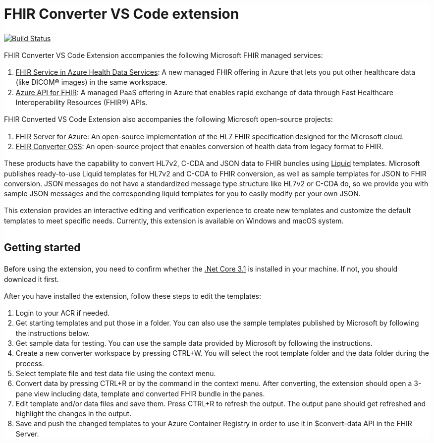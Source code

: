 # FHIR Converter VS Code extension

[![Build Status](https://microsofthealth.visualstudio.com/Health/_apis/build/status/Resolute/Converter/Dev-CI-SecurityAssessment-VSCode-Tools?branchName=main)](https://microsofthealth.visualstudio.com/Health/_build/latest?definitionId=531&branchName=main)

FHIR Converter VS Code Extension accompanies the following Microsoft FHIR
managed services:

1. [FHIR Service in Azure Health Data Services](https://docs.microsoft.com/en-us/azure/healthcare-apis/fhir/):
   A new managed FHIR offering in Azure that lets you put other healthcare data
   (like DICOM® images) in the same workspace.
2. [Azure API for FHIR](https://azure.microsoft.com/services/azure-api-for-fhir/):
   A managed PaaS offering in Azure that enables rapid exchange of data through
   Fast Healthcare Interoperability Resources (FHIR®) APIs.

FHIR Converted VS Code Extension also accompanies the following Microsoft
open-source projects:

1. [FHIR Server for Azure](https://github.com/microsoft/fhir-server): An
   open-source implementation of the [HL7 FHIR](https://www.hl7.org/fhir/)
   specification designed for the Microsoft cloud.
2. [FHIR Converter OSS](https://github.com/microsoft/FHIR-Converter): An
   open-source project that enables conversion of health data from legacy format
   to FHIR.

These products have the capability to convert HL7v2, C-CDA and JSON data to FHIR
bundles using [Liquid](https://shopify.github.io/liquid/) templates. Microsoft
publishes ready-to-use Liquid templates for HL7v2 and C-CDA to FHIR conversion,
as well as sample templates for JSON to FHIR conversion. JSON messages do not
have a standardized message type structure like HL7v2 or C-CDA do, so we provide
you with sample JSON messages and the corresponding liquid templates for you to
easily modify per your own JSON.

This extension provides an interactive editing and verification experience to
create new templates and customize the default templates to meet specific needs.
Currently, this extension is available on Windows and macOS system.

## Getting started

Before using the extension, you need to confirm whether the
[.Net Core 3.1](https://dotnet.microsoft.com/download/dotnet/3.1) is installed
in your machine. If not, you should download it first.

After you have installed the extension, follow these steps to edit the
templates:

1. Login to your ACR if needed.
2. Get starting templates and put those in a folder. You can also use the sample
   templates published by Microsoft by following the instructions below.
3. Get sample data for testing. You can use the sample data provided by
   Microsoft by following the instructions.
4. Create a new converter workspace by pressing CTRL+W. You will select the root
   template folder and the data folder during the process.
5. Select template file and test data file using the context menu.
6. Convert data by pressing CTRL+R or by the command in the context menu. After
   converting, the extension should open a 3-pane view including data, template
   and converted FHIR bundle in the panes.
7. Edit template and/or data files and save them. Press CTRL+R to refresh the
   output. The output pane should get refreshed and highlight the changes in the
   output.
8. Save and push the changed templates to your Azure Container Registry in order
   to use it in $convert-data API in the FHIR Server.
